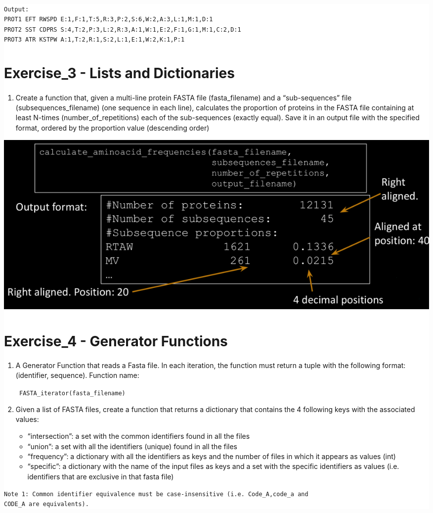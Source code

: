     Output:
    PROT1 EFT RWSPD E:1,F:1,T:5,R:3,P:2,S:6,W:2,A:3,L:1,M:1,D:1
    PROT2 SST CDPRS S:4,T:2,P:3,L:2,R:3,A:1,W:1,E:2,F:1,G:1,M:1,C:2,D:1
    PROT3 ATR KSTPW A:1,T:2,R:1,S:2,L:1,E:1,W:2,K:1,P:1

# Exercise_3 - Lists and Dictionaries 

1) Create a function that, given a multi-line protein FASTA file (fasta_filename) and a
“sub-sequences” file (subsequences_filename) (one sequence in each line),
calculates the proportion of proteins in the FASTA file containing at least N-times
(number_of_repetitions) each of the sub-sequences (exactly equal). Save it in an
output file with the specified format, ordered by the proportion value
(descending order)

![alt text](./Exercises/pic.png)

# Exercise_4 - Generator Functions
1) A Generator Function that reads a Fasta file. In each iteration, the function
must return a tuple with the following format: (identifier, sequence). Function name: 

        FASTA_iterator(fasta_filename)

2) Given a list of FASTA files, create a function that returns a dictionary that contains
the 4 following keys with the associated values:
    - “intersection”: a set with the common identifiers found in all the files
    - “union”: a set with all the identifiers (unique) found in all the files
    - “frequency”: a dictionary with all the identifiers as keys and the number of files
    in which it appears as values (int)
    - “specific”: a dictionary with the name of the input files as keys and a set with the
    specific identifiers as values (i.e. identifiers that are exclusive in that fasta file)

>
    Note 1: Common identifier equivalence must be case-insensitive (i.e. Code_A,code_a and
    CODE_A are equivalents).
